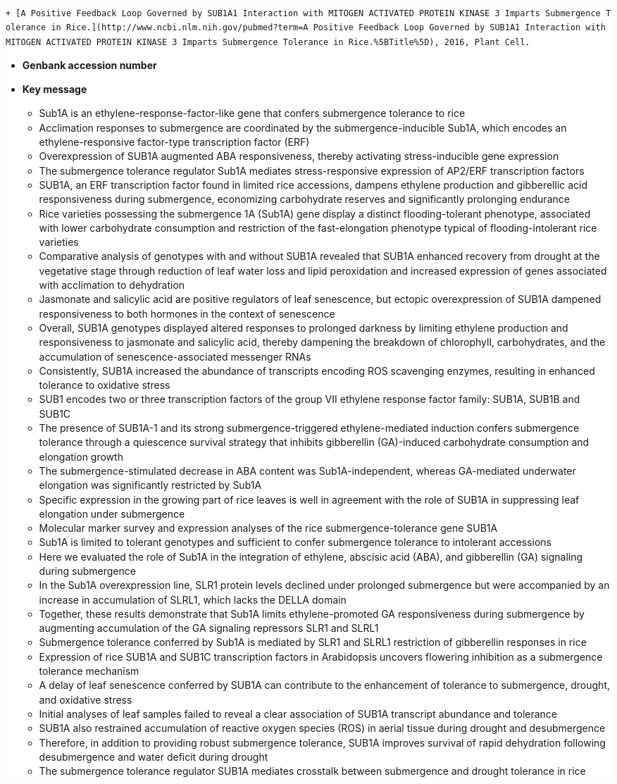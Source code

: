     + [A Positive Feedback Loop Governed by SUB1A1 Interaction with MITOGEN ACTIVATED PROTEIN KINASE 3 Imparts Submergence Tolerance in Rice.](http://www.ncbi.nlm.nih.gov/pubmed?term=A Positive Feedback Loop Governed by SUB1A1 Interaction with MITOGEN ACTIVATED PROTEIN KINASE 3 Imparts Submergence Tolerance in Rice.%5BTitle%5D), 2016, Plant Cell.

* **Genbank accession number**  

* **Key message**  
    + Sub1A is an ethylene-response-factor-like gene that confers submergence tolerance to rice
    + Acclimation responses to submergence are coordinated by the submergence-inducible Sub1A, which encodes an ethylene-responsive factor-type transcription factor (ERF)
    + Overexpression of SUB1A augmented ABA responsiveness, thereby activating stress-inducible gene expression
    + The submergence tolerance regulator Sub1A mediates stress-responsive expression of AP2/ERF transcription factors
    + SUB1A, an ERF transcription factor found in limited rice accessions, dampens ethylene production and gibberellic acid responsiveness during submergence, economizing carbohydrate reserves and significantly prolonging endurance
    + Rice varieties possessing the submergence 1A (Sub1A) gene display a distinct flooding-tolerant phenotype, associated with lower carbohydrate consumption and restriction of the fast-elongation phenotype typical of flooding-intolerant rice varieties
    + Comparative analysis of genotypes with and without SUB1A revealed that SUB1A enhanced recovery from drought at the vegetative stage through reduction of leaf water loss and lipid peroxidation and increased expression of genes associated with acclimation to dehydration
    + Jasmonate and salicylic acid are positive regulators of leaf senescence, but ectopic overexpression of SUB1A dampened responsiveness to both hormones in the context of senescence
    + Overall, SUB1A genotypes displayed altered responses to prolonged darkness by limiting ethylene production and responsiveness to jasmonate and salicylic acid, thereby dampening the breakdown of chlorophyll, carbohydrates, and the accumulation of senescence-associated messenger RNAs
    + Consistently, SUB1A increased the abundance of transcripts encoding ROS scavenging enzymes, resulting in enhanced tolerance to oxidative stress
    + SUB1 encodes two or three transcription factors of the group VII ethylene response factor family: SUB1A, SUB1B and SUB1C
    + The presence of SUB1A-1 and its strong submergence-triggered ethylene-mediated induction confers submergence tolerance through a quiescence survival strategy that inhibits gibberellin (GA)-induced carbohydrate consumption and elongation growth
    + The submergence-stimulated decrease in ABA content was Sub1A-independent, whereas GA-mediated underwater elongation was significantly restricted by Sub1A
    + Specific expression in the growing part of rice leaves is well in agreement with the role of SUB1A in suppressing leaf elongation under submergence
    + Molecular marker survey and expression analyses of the rice submergence-tolerance gene SUB1A
    + Sub1A is limited to tolerant genotypes and sufficient to confer submergence tolerance to intolerant accessions
    + Here we evaluated the role of Sub1A in the integration of ethylene, abscisic acid (ABA), and gibberellin (GA) signaling during submergence
    + In the Sub1A overexpression line, SLR1 protein levels declined under prolonged submergence but were accompanied by an increase in accumulation of SLRL1, which lacks the DELLA domain
    + Together, these results demonstrate that Sub1A limits ethylene-promoted GA responsiveness during submergence by augmenting accumulation of the GA signaling repressors SLR1 and SLRL1
    + Submergence tolerance conferred by Sub1A is mediated by SLR1 and SLRL1 restriction of gibberellin responses in rice
    + Expression of rice SUB1A and SUB1C transcription factors in Arabidopsis uncovers flowering inhibition as a submergence tolerance mechanism
    + A delay of leaf senescence conferred by SUB1A can contribute to the enhancement of tolerance to submergence, drought, and oxidative stress
    + Initial analyses of leaf samples failed to reveal a clear association of SUB1A transcript abundance and tolerance
    + SUB1A also restrained accumulation of reactive oxygen species (ROS) in aerial tissue during drought and desubmergence
    + Therefore, in addition to providing robust submergence tolerance, SUB1A improves survival of rapid dehydration following desubmergence and water deficit during drought
    + The submergence tolerance regulator SUB1A mediates crosstalk between submergence and drought tolerance in rice